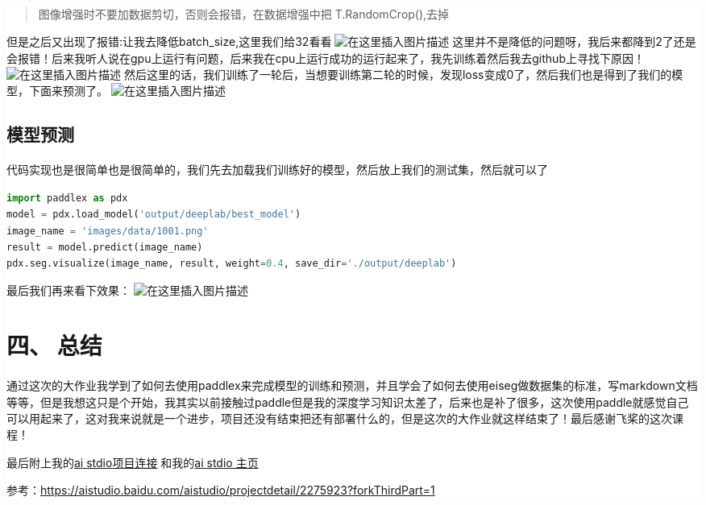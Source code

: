 >图像增强时不要加数据剪切，否则会报错，在数据增强中把    T.RandomCrop(),去掉

但是之后又出现了报错:让我去降低batch_size,这里我们给32看看
![在这里插入图片描述](https://img-blog.csdnimg.cn/6590e1da997c423cbfd686f8453b563e.png)
这里并不是降低的问题呀，我后来都降到2了还是会报错！后来我听人说在gpu上运行有问题，后来我在cpu上运行成功的运行起来了，我先训练着然后我去github上寻找下原因！
![在这里插入图片描述](https://img-blog.csdnimg.cn/9b39e9d4273e42b6a92f95a2b504e78c.png)
然后这里的话，我们训练了一轮后，当想要训练第二轮的时候，发现loss变成0了，然后我们也是得到了我们的模型，下面来预测了。
![在这里插入图片描述](https://img-blog.csdnimg.cn/1027263b22d74ad4bca27730e3b4eebe.png)
## 模型预测
代码实现也是很简单也是很简单的，我们先去加载我们训练好的模型，然后放上我们的测试集，然后就可以了

```python
import paddlex as pdx
model = pdx.load_model('output/deeplab/best_model')
image_name = 'images/data/1001.png'
result = model.predict(image_name)
pdx.seg.visualize(image_name, result, weight=0.4, save_dir='./output/deeplab')
```
最后我们再来看下效果：
![在这里插入图片描述](https://img-blog.csdnimg.cn/e1eaeb9647294ef1869c47cafde4262a.png?x-oss-process=image/watermark,type_ZmFuZ3poZW5naGVpdGk,shadow_10,text_aHR0cHM6Ly9ibG9nLmNzZG4ubmV0L3dlaXhpbl80NjQyMTQ4OQ==,size_16,color_FFFFFF,t_70)
# 四、 总结
通过这次的大作业我学到了如何去使用paddlex来完成模型的训练和预测，并且学会了如何去使用eiseg做数据集的标准，写markdown文档等等，但是我想这只是个开始，我其实以前接触过paddle但是我的深度学习知识太差了，后来也是补了很多，这次使用paddle就感觉自己可以用起来了，这对我来说就是一个进步，项目还没有结束把还有部署什么的，但是这次的大作业就这样结束了！最后感谢飞桨的这次课程！

最后附上我的[ai stdio项目连接](https://aistudio.baidu.com/aistudio/projectdetail/2273629)
和我的[ai stdio 主页](https://aistudio.baidu.com/aistudio/usercenter)

参考：https://aistudio.baidu.com/aistudio/projectdetail/2275923?forkThirdPart=1
